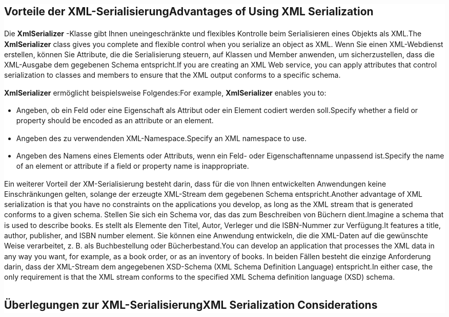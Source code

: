 ## <a name="advantages-of-using-xml-serialization"></a><span data-ttu-id="e76ee-177">Vorteile der XML-Serialisierung</span><span class="sxs-lookup"><span data-stu-id="e76ee-177">Advantages of Using XML Serialization</span></span>

<span data-ttu-id="e76ee-178">Die **XmlSerializer** -Klasse gibt Ihnen uneingeschränkte und flexibles Kontrolle beim Serialisieren eines Objekts als XML.</span><span class="sxs-lookup"><span data-stu-id="e76ee-178">The **XmlSerializer** class gives you complete and flexible control when you serialize an object as XML.</span></span> <span data-ttu-id="e76ee-179">Wenn Sie einen XML-Webdienst erstellen, können Sie Attribute, die die Serialisierung steuern, auf Klassen und Member anwenden, um sicherzustellen, dass die XML-Ausgabe dem gegebenen Schema entspricht.</span><span class="sxs-lookup"><span data-stu-id="e76ee-179">If you are creating an XML Web service, you can apply attributes that control serialization to classes and members to ensure that the XML output conforms to a specific schema.</span></span>

<span data-ttu-id="e76ee-180">**XmlSerializer** ermöglicht beispielsweise Folgendes:</span><span class="sxs-lookup"><span data-stu-id="e76ee-180">For example, **XmlSerializer** enables you to:</span></span>

- <span data-ttu-id="e76ee-181">Angeben, ob ein Feld oder eine Eigenschaft als Attribut oder ein Element codiert werden soll.</span><span class="sxs-lookup"><span data-stu-id="e76ee-181">Specify whether a field or property should be encoded as an attribute or an element.</span></span>

- <span data-ttu-id="e76ee-182">Angeben des zu verwendenden XML-Namespace.</span><span class="sxs-lookup"><span data-stu-id="e76ee-182">Specify an XML namespace to use.</span></span>

- <span data-ttu-id="e76ee-183">Angeben des Namens eines Elements oder Attributs, wenn ein Feld- oder Eigenschaftenname unpassend ist.</span><span class="sxs-lookup"><span data-stu-id="e76ee-183">Specify the name of an element or attribute if a field or property name is inappropriate.</span></span>

<span data-ttu-id="e76ee-184">Ein weiterer Vorteil der XM-Serialisierung besteht darin, dass für die von Ihnen entwickelten Anwendungen keine Einschränkungen gelten, solange der erzeugte XML-Stream dem gegebenen Schema entspricht.</span><span class="sxs-lookup"><span data-stu-id="e76ee-184">Another advantage of XML serialization is that you have no constraints on the applications you develop, as long as the XML stream that is generated conforms to a given schema.</span></span> <span data-ttu-id="e76ee-185">Stellen Sie sich ein Schema vor, das das zum Beschreiben von Büchern dient.</span><span class="sxs-lookup"><span data-stu-id="e76ee-185">Imagine a schema that is used to describe books.</span></span> <span data-ttu-id="e76ee-186">Es stellt als Elemente den Titel, Autor, Verleger und die ISBN-Nummer zur Verfügung.</span><span class="sxs-lookup"><span data-stu-id="e76ee-186">It features a title, author, publisher, and ISBN number element.</span></span> <span data-ttu-id="e76ee-187">Sie können eine Anwendung entwickeln, die die XML-Daten auf die gewünschte Weise verarbeitet, z. B. als Buchbestellung oder Bücherbestand.</span><span class="sxs-lookup"><span data-stu-id="e76ee-187">You can develop an application that processes the XML data in any way you want, for example, as a book order, or as an inventory of books.</span></span> <span data-ttu-id="e76ee-188">In beiden Fällen besteht die einzige Anforderung darin, dass der XML-Stream dem angegebenen XSD-Schema (XML Schema Definition Language) entspricht.</span><span class="sxs-lookup"><span data-stu-id="e76ee-188">In either case, the only requirement is that the XML stream conforms to the specified XML Schema definition language (XSD) schema.</span></span>

## <a name="xml-serialization-considerations"></a><span data-ttu-id="e76ee-189">Überlegungen zur XML-Serialisierung</span><span class="sxs-lookup"><span data-stu-id="e76ee-189">XML Serialization Considerations</span></span>
